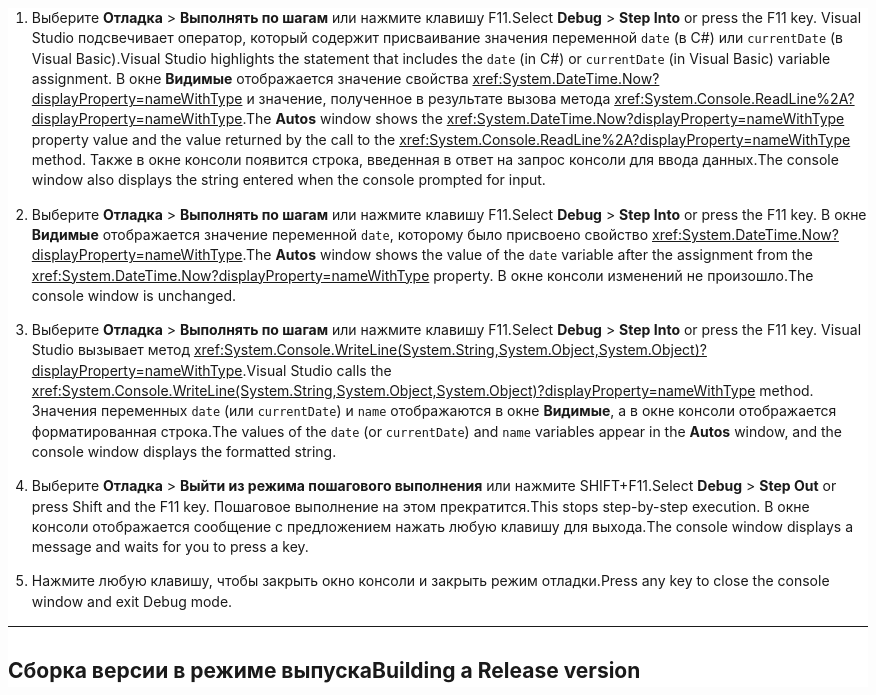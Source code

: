 1. <span data-ttu-id="ca10f-257">Выберите **Отладка** > **Выполнять по шагам** или нажмите клавишу F11.</span><span class="sxs-lookup"><span data-stu-id="ca10f-257">Select **Debug** > **Step Into** or press the F11 key.</span></span> <span data-ttu-id="ca10f-258">Visual Studio подсвечивает оператор, который содержит присваивание значения переменной `date` (в C#) или `currentDate` (в Visual Basic).</span><span class="sxs-lookup"><span data-stu-id="ca10f-258">Visual Studio highlights the statement that includes the `date` (in C#) or `currentDate` (in Visual Basic) variable assignment.</span></span> <span data-ttu-id="ca10f-259">В окне **Видимые** отображается значение свойства <xref:System.DateTime.Now?displayProperty=nameWithType> и значение, полученное в результате вызова метода <xref:System.Console.ReadLine%2A?displayProperty=nameWithType>.</span><span class="sxs-lookup"><span data-stu-id="ca10f-259">The **Autos** window shows the <xref:System.DateTime.Now?displayProperty=nameWithType> property value and the value returned by the call to the <xref:System.Console.ReadLine%2A?displayProperty=nameWithType> method.</span></span> <span data-ttu-id="ca10f-260">Также в окне консоли появится строка, введенная в ответ на запрос консоли для ввода данных.</span><span class="sxs-lookup"><span data-stu-id="ca10f-260">The console window also displays the string entered when the console prompted for input.</span></span>

1. <span data-ttu-id="ca10f-261">Выберите **Отладка** > **Выполнять по шагам** или нажмите клавишу F11.</span><span class="sxs-lookup"><span data-stu-id="ca10f-261">Select **Debug** > **Step Into** or press the F11 key.</span></span> <span data-ttu-id="ca10f-262">В окне **Видимые** отображается значение переменной `date`, которому было присвоено свойство <xref:System.DateTime.Now?displayProperty=nameWithType>.</span><span class="sxs-lookup"><span data-stu-id="ca10f-262">The **Autos** window shows the value of the `date` variable after the assignment from the <xref:System.DateTime.Now?displayProperty=nameWithType> property.</span></span> <span data-ttu-id="ca10f-263">В окне консоли изменений не произошло.</span><span class="sxs-lookup"><span data-stu-id="ca10f-263">The console window is unchanged.</span></span>

1. <span data-ttu-id="ca10f-264">Выберите **Отладка** > **Выполнять по шагам** или нажмите клавишу F11.</span><span class="sxs-lookup"><span data-stu-id="ca10f-264">Select **Debug** > **Step Into** or press the F11 key.</span></span> <span data-ttu-id="ca10f-265">Visual Studio вызывает метод <xref:System.Console.WriteLine(System.String,System.Object,System.Object)?displayProperty=nameWithType>.</span><span class="sxs-lookup"><span data-stu-id="ca10f-265">Visual Studio calls the <xref:System.Console.WriteLine(System.String,System.Object,System.Object)?displayProperty=nameWithType> method.</span></span> <span data-ttu-id="ca10f-266">Значения переменных `date` (или `currentDate`) и `name` отображаются в окне **Видимые**, а в окне консоли отображается форматированная строка.</span><span class="sxs-lookup"><span data-stu-id="ca10f-266">The values of the `date` (or `currentDate`) and `name` variables appear in the **Autos** window, and the console window displays the formatted string.</span></span>

1. <span data-ttu-id="ca10f-267">Выберите **Отладка** > **Выйти из режима пошагового выполнения** или нажмите SHIFT+F11.</span><span class="sxs-lookup"><span data-stu-id="ca10f-267">Select **Debug** > **Step Out** or press Shift and the F11 key.</span></span> <span data-ttu-id="ca10f-268">Пошаговое выполнение на этом прекратится.</span><span class="sxs-lookup"><span data-stu-id="ca10f-268">This stops step-by-step execution.</span></span> <span data-ttu-id="ca10f-269">В окне консоли отображается сообщение с предложением нажать любую клавишу для выхода.</span><span class="sxs-lookup"><span data-stu-id="ca10f-269">The console window displays a message and waits for you to press a key.</span></span>

1. <span data-ttu-id="ca10f-270">Нажмите любую клавишу, чтобы закрыть окно консоли и закрыть режим отладки.</span><span class="sxs-lookup"><span data-stu-id="ca10f-270">Press any key to close the console window and exit Debug mode.</span></span>
---

## <a name="building-a-release-version"></a><span data-ttu-id="ca10f-271">Сборка версии в режиме выпуска</span><span class="sxs-lookup"><span data-stu-id="ca10f-271">Building a Release version</span></span>
